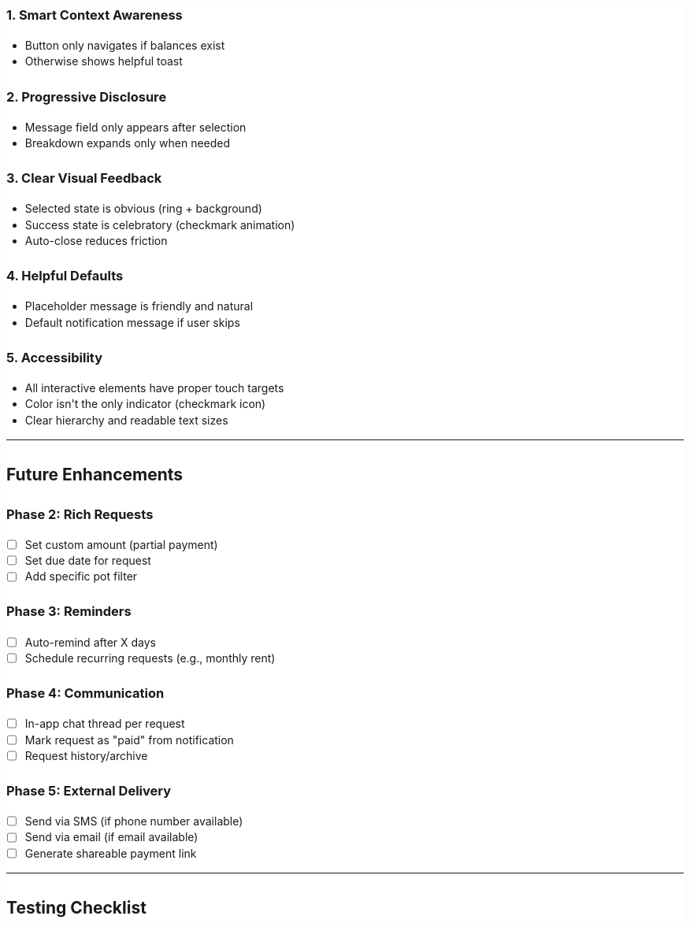 ### 1. Smart Context Awareness
- Button only navigates if balances exist
- Otherwise shows helpful toast

### 2. Progressive Disclosure
- Message field only appears after selection
- Breakdown expands only when needed

### 3. Clear Visual Feedback
- Selected state is obvious (ring + background)
- Success state is celebratory (checkmark animation)
- Auto-close reduces friction

### 4. Helpful Defaults
- Placeholder message is friendly and natural
- Default notification message if user skips

### 5. Accessibility
- All interactive elements have proper touch targets
- Color isn't the only indicator (checkmark icon)
- Clear hierarchy and readable text sizes

---

## Future Enhancements

### Phase 2: Rich Requests
- [ ] Set custom amount (partial payment)
- [ ] Set due date for request
- [ ] Add specific pot filter

### Phase 3: Reminders
- [ ] Auto-remind after X days
- [ ] Schedule recurring requests (e.g., monthly rent)

### Phase 4: Communication
- [ ] In-app chat thread per request
- [ ] Mark request as "paid" from notification
- [ ] Request history/archive

### Phase 5: External Delivery
- [ ] Send via SMS (if phone number available)
- [ ] Send via email (if email available)
- [ ] Generate shareable payment link

---

## Testing Checklist
